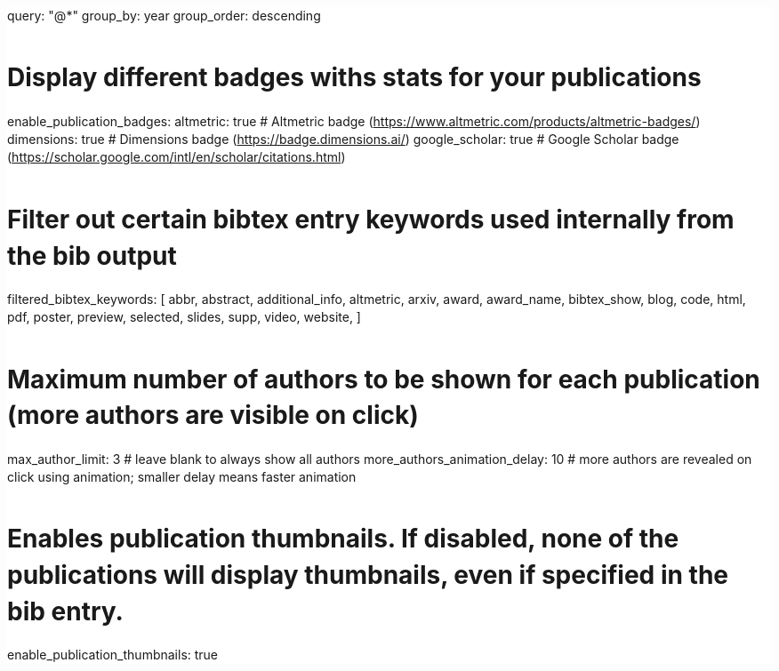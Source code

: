   query: "@*"
  group_by: year
  group_order: descending

# Display different badges withs stats for your publications
enable_publication_badges:
  altmetric: true # Altmetric badge (https://www.altmetric.com/products/altmetric-badges/)
  dimensions: true # Dimensions badge (https://badge.dimensions.ai/)
  google_scholar: true # Google Scholar badge (https://scholar.google.com/intl/en/scholar/citations.html)

# Filter out certain bibtex entry keywords used internally from the bib output
filtered_bibtex_keywords:
  [
    abbr,
    abstract,
    additional_info,
    altmetric,
    arxiv,
    award,
    award_name,
    bibtex_show,
    blog,
    code,
    html,
    pdf,
    poster,
    preview,
    selected,
    slides,
    supp,
    video,
    website,
  ]

# Maximum number of authors to be shown for each publication (more authors are visible on click)
max_author_limit: 3 # leave blank to always show all authors
more_authors_animation_delay: 10 # more authors are revealed on click using animation; smaller delay means faster animation

# Enables publication thumbnails. If disabled, none of the publications will display thumbnails, even if specified in the bib entry.
enable_publication_thumbnails: true

